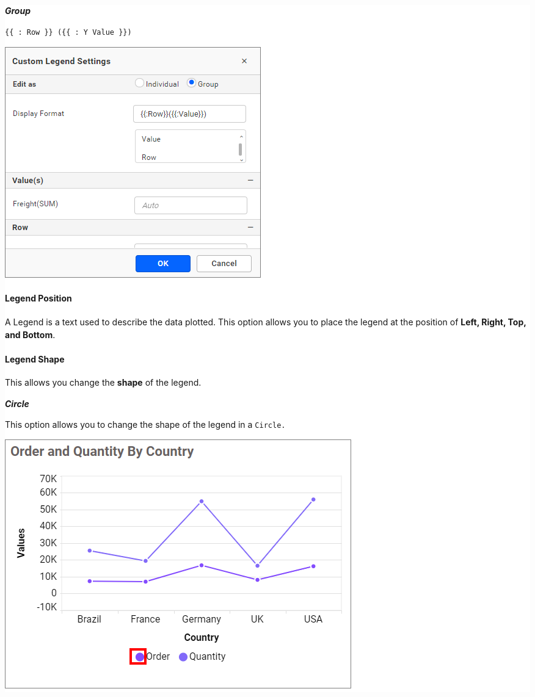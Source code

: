 ***Group***

`{{ : Row }} ({{ : Y Value }})`

![Legend customization For Row](/static/assets/cloud/visualizing-data/visualization-widgets/images/legendcustomizationgroup.png)

#### Legend Position

A Legend is a text used to describe the data plotted. This option allows you to place the legend at the position of **Left, Right, Top, and Bottom**.

#### Legend Shape

This allows you change the **shape** of the legend.

***Circle***

This option allows you to change the shape of the legend in a `Circle.`

![Show Legend shape](/static/assets/cloud/visualizing-data/visualization-widgets/images/line-chart/legend-shape.png)
